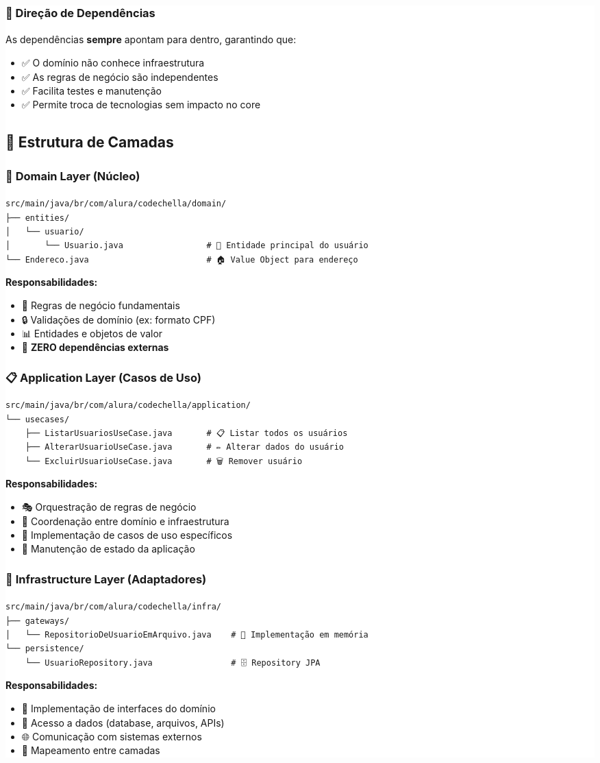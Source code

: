 ### 🎯 Direção de Dependências

As dependências **sempre** apontam para dentro, garantindo que:
- ✅ O domínio não conhece infraestrutura
- ✅ As regras de negócio são independentes
- ✅ Facilita testes e manutenção
- ✅ Permite troca de tecnologias sem impacto no core

## 📂 Estrutura de Camadas

### 💎 **Domain Layer** (Núcleo)
```
src/main/java/br/com/alura/codechella/domain/
├── entities/
│   └── usuario/
│       └── Usuario.java                 # 👤 Entidade principal do usuário
└── Endereco.java                        # 🏠 Value Object para endereço
```

**Responsabilidades:**
- 🧠 Regras de negócio fundamentais
- 🔒 Validações de domínio (ex: formato CPF)
- 📊 Entidades e objetos de valor
- 🚫 **ZERO dependências externas**

### 📋 **Application Layer** (Casos de Uso)
```
src/main/java/br/com/alura/codechella/application/
└── usecases/
    ├── ListarUsuariosUseCase.java       # 📋 Listar todos os usuários
    ├── AlterarUsuarioUseCase.java       # ✏️ Alterar dados do usuário
    └── ExcluirUsuarioUseCase.java       # 🗑️ Remover usuário
```

**Responsabilidades:**
- 🎭 Orquestração de regras de negócio
- 🔄 Coordenação entre domínio e infraestrutura
- 📝 Implementação de casos de uso específicos
- 🎯 Manutenção de estado da aplicação

### 🔧 **Infrastructure Layer** (Adaptadores)
```
src/main/java/br/com/alura/codechella/infra/
├── gateways/
│   └── RepositorioDeUsuarioEmArquivo.java    # 💾 Implementação em memória
└── persistence/
    └── UsuarioRepository.java                # 🗄️ Repository JPA
```

**Responsabilidades:**
- 🔌 Implementação de interfaces do domínio
- 💾 Acesso a dados (database, arquivos, APIs)
- 🌐 Comunicação com sistemas externos
- 🔄 Mapeamento entre camadas
